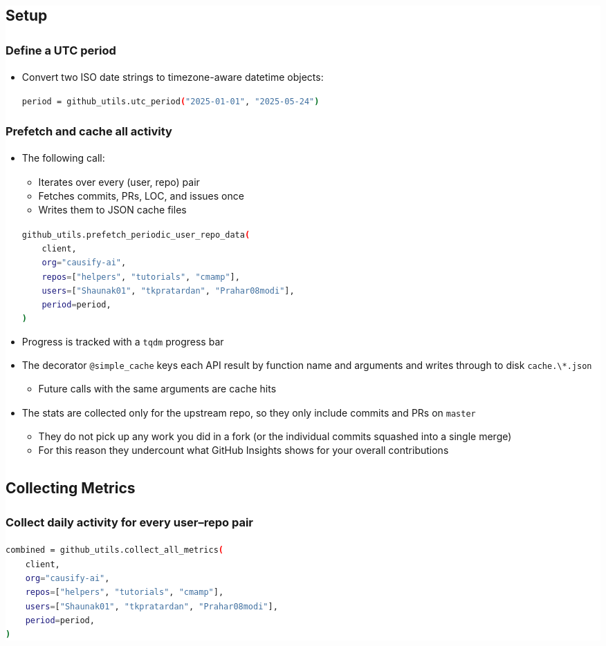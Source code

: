 ## Setup

### Define a UTC period

- Convert two ISO date strings to timezone-aware datetime objects:
  ```bash
  period = github_utils.utc_period("2025-01-01", "2025-05-24")
  ```

### Prefetch and cache all activity

- The following call:
  - Iterates over every (user, repo) pair
  - Fetches commits, PRs, LOC, and issues once
  - Writes them to JSON cache files

  ```bash
  github_utils.prefetch_periodic_user_repo_data(
      client,
      org="causify-ai",
      repos=["helpers", "tutorials", "cmamp"],
      users=["Shaunak01", "tkpratardan", "Prahar08modi"],
      period=period,
  )
  ```

- Progress is tracked with a `tqdm` progress bar

- The decorator `@simple_cache` keys each API result by function name and
  arguments and writes through to disk `cache.\*.json`
  - Future calls with the same arguments are cache hits

- The stats are collected only for the upstream repo, so they only include
  commits and PRs on `master`
  - They do not pick up any work you did in a fork (or the individual commits
    squashed into a single merge)
  - For this reason they undercount what GitHub Insights shows for your overall
    contributions

## Collecting Metrics

### Collect daily activity for every user–repo pair

```bash
combined = github_utils.collect_all_metrics(
    client,
    org="causify-ai",
    repos=["helpers", "tutorials", "cmamp"],
    users=["Shaunak01", "tkpratardan", "Prahar08modi"],
    period=period,
)
```
